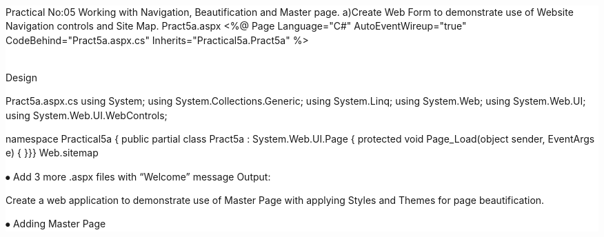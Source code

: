 
Practical No:05
Working with Navigation, Beautification and Master page. a)Create Web Form to demonstrate use of Website Navigation controls and Site Map.
Pract5a.aspx
<%@ Page Language="C#" AutoEventWireup="true" CodeBehind="Pract5a.aspx.cs" Inherits="Practical5a.Pract5a" %>
<!DOCTYPE html>
<html xmlns="http://www.w3.org/1999/xhtml">
<head runat="server">
<title></title></head>
<body>
<form id="form1" runat="server">
<div>
<asp:SiteMapDataSource ID="SiteMapDataSource1" runat="server" />
<br />
<asp:Menu ID="Menu1" runat="server" DataSourceID="SiteMapDataSource1">
</asp:Menu></div>
</form>
</body>
</html>
Design
 
Pract5a.aspx.cs
using System;
using System.Collections.Generic; using System.Linq;
using System.Web; using System.Web.UI;
using System.Web.UI.WebControls;

namespace Practical5a
{
public partial class Pract5a : System.Web.UI.Page
{
protected void Page_Load(object sender, EventArgs e)
{
}}}
Web.sitemap
<?xml version="1.0" encoding="utf-8" ?>
<siteMap xmlns="http://schemas.microsoft.com/AspNet/SiteMap-File-1.0" >
<siteMapNode url="Pract5a.aspx" title="Home" description="Home page of our website">
<siteMapNode url="clsProp.aspx" title="Page2" description="Page2" />
<siteMapNode url="Default2.aspx" title="Page3" description="Page3" />
<siteMapNode url="Default3.aspx" title="Page4" description="Page4" />
</siteMapNode>
</siteMap>
⦁	Add 3 more .aspx files with “Welcome” message Output:
 	 
  

Create a web application to demonstrate use of Master Page with applying Styles and Themes for page beautification.

⦁	Adding Master Page
 
